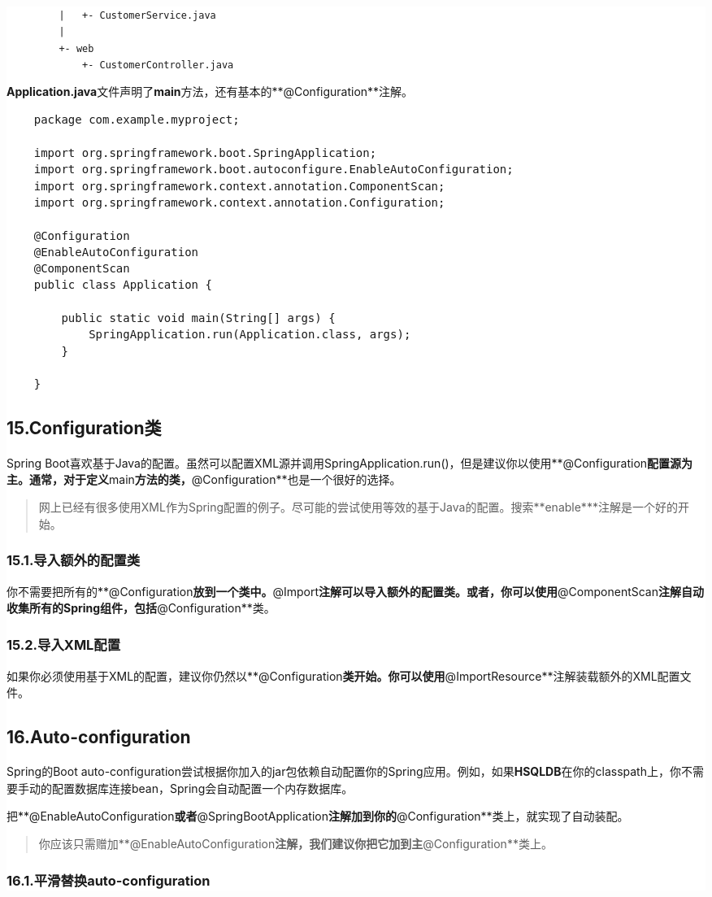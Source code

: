              |   +- CustomerService.java
             |
             +- web
                 +- CustomerController.java

**Application.java**文件声明了**main**方法，还有基本的**@Configuration**注解。
<pre class="prettyprint">
    package com.example.myproject;

    import org.springframework.boot.SpringApplication;
    import org.springframework.boot.autoconfigure.EnableAutoConfiguration;
    import org.springframework.context.annotation.ComponentScan;
    import org.springframework.context.annotation.Configuration;

    @Configuration
    @EnableAutoConfiguration
    @ComponentScan
    public class Application {

        public static void main(String[] args) {
            SpringApplication.run(Application.class, args);
        }

    }
</pre>

## 15.Configuration类

Spring Boot喜欢基于Java的配置。虽然可以配置XML源并调用SpringApplication.run()，但是建议你以使用**@Configuration**配置源为主。通常，对于定义**main**方法的类，**@Configuration**也是一个很好的选择。

>网上已经有很多使用XML作为Spring配置的例子。尽可能的尝试使用等效的基于Java的配置。搜索**enable\***注解是一个好的开始。

### 15.1.导入额外的配置类

你不需要把所有的**@Configuration**放到一个类中。**@Import**注解可以导入额外的配置类。或者，你可以使用**@ComponentScan**注解自动收集所有的Spring组件，包括**@Configuration**类。

### 15.2.导入XML配置

如果你必须使用基于XML的配置，建议你仍然以**@Configuration**类开始。你可以使用**@ImportResource**注解装载额外的XML配置文件。

## 16.Auto-configuration

Spring的Boot auto-configuration尝试根据你加入的jar包依赖自动配置你的Spring应用。例如，如果**HSQLDB**在你的classpath上，你不需要手动的配置数据库连接bean，Spring会自动配置一个内存数据库。

把**@EnableAutoConfiguration**或者**@SpringBootApplication**注解加到你的**@Configuration**类上，就实现了自动装配。

>你应该只需赠加**@EnableAutoConfiguration**注解，我们建议你把它加到主**@Configuration**类上。

### 16.1.平滑替换auto-configuration
